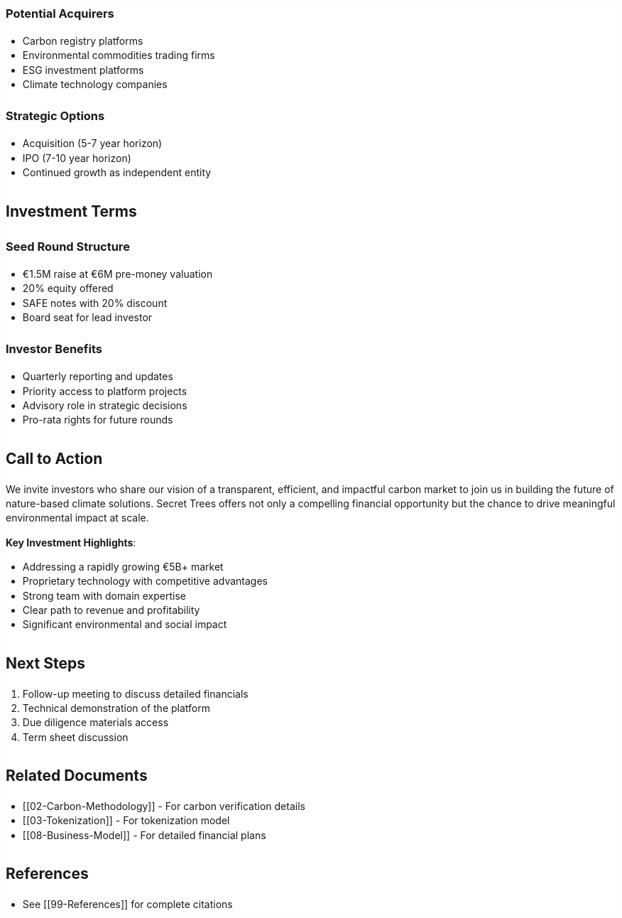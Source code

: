 ### Potential Acquirers
- Carbon registry platforms
- Environmental commodities trading firms
- ESG investment platforms
- Climate technology companies

### Strategic Options
- Acquisition (5-7 year horizon)
- IPO (7-10 year horizon)
- Continued growth as independent entity

## Investment Terms

### Seed Round Structure
- €1.5M raise at €6M pre-money valuation
- 20% equity offered
- SAFE notes with 20% discount
- Board seat for lead investor

### Investor Benefits
- Quarterly reporting and updates
- Priority access to platform projects
- Advisory role in strategic decisions
- Pro-rata rights for future rounds

## Call to Action

We invite investors who share our vision of a transparent, efficient, and impactful carbon market to join us in building the future of nature-based climate solutions. Secret Trees offers not only a compelling financial opportunity but the chance to drive meaningful environmental impact at scale.

**Key Investment Highlights**:
- Addressing a rapidly growing €5B+ market
- Proprietary technology with competitive advantages
- Strong team with domain expertise
- Clear path to revenue and profitability
- Significant environmental and social impact

## Next Steps

1. Follow-up meeting to discuss detailed financials
2. Technical demonstration of the platform
3. Due diligence materials access
4. Term sheet discussion

## Related Documents
- [[02-Carbon-Methodology]] - For carbon verification details
- [[03-Tokenization]] - For tokenization model
- [[08-Business-Model]] - For detailed financial plans

## References
- See [[99-References]] for complete citations 